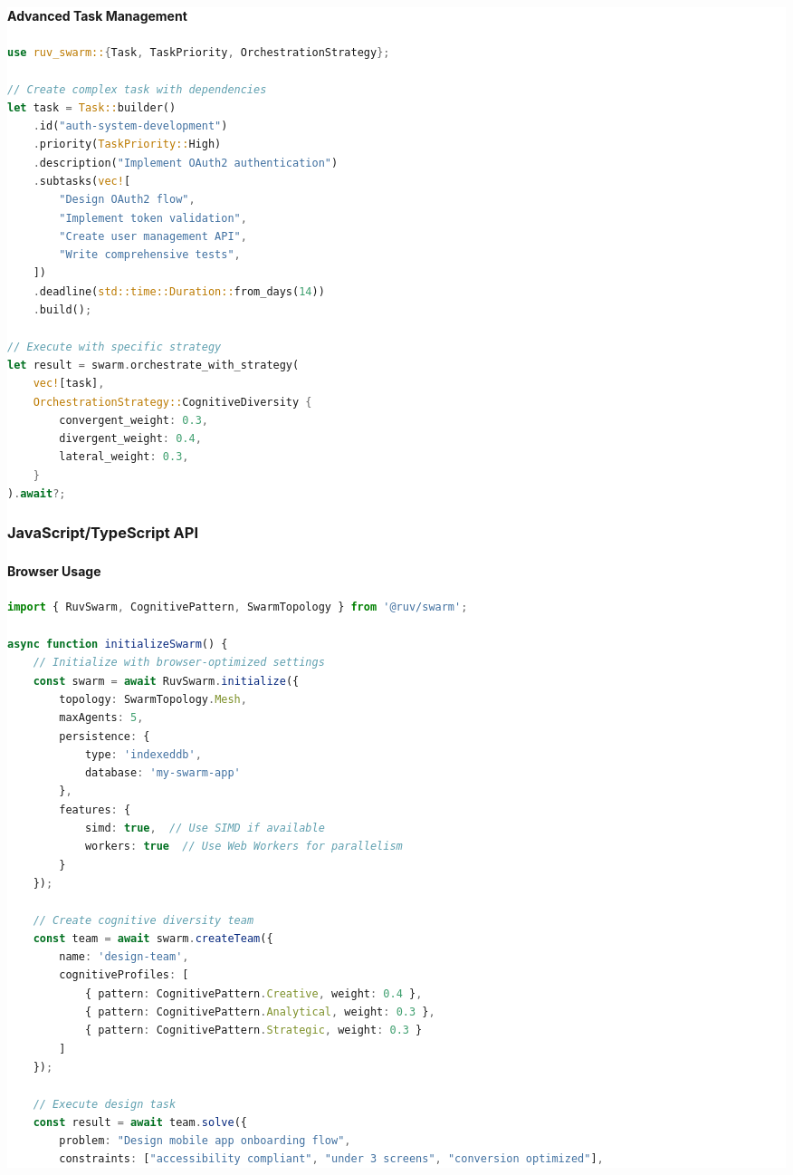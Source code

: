 #### Advanced Task Management
```rust
use ruv_swarm::{Task, TaskPriority, OrchestrationStrategy};

// Create complex task with dependencies
let task = Task::builder()
    .id("auth-system-development")
    .priority(TaskPriority::High)
    .description("Implement OAuth2 authentication")
    .subtasks(vec![
        "Design OAuth2 flow",
        "Implement token validation",
        "Create user management API",
        "Write comprehensive tests",
    ])
    .deadline(std::time::Duration::from_days(14))
    .build();

// Execute with specific strategy
let result = swarm.orchestrate_with_strategy(
    vec![task],
    OrchestrationStrategy::CognitiveDiversity {
        convergent_weight: 0.3,
        divergent_weight: 0.4,
        lateral_weight: 0.3,
    }
).await?;
```

### JavaScript/TypeScript API

#### Browser Usage
```typescript
import { RuvSwarm, CognitivePattern, SwarmTopology } from '@ruv/swarm';

async function initializeSwarm() {
    // Initialize with browser-optimized settings
    const swarm = await RuvSwarm.initialize({
        topology: SwarmTopology.Mesh,
        maxAgents: 5,
        persistence: {
            type: 'indexeddb',
            database: 'my-swarm-app'
        },
        features: {
            simd: true,  // Use SIMD if available
            workers: true  // Use Web Workers for parallelism
        }
    });
    
    // Create cognitive diversity team
    const team = await swarm.createTeam({
        name: 'design-team',
        cognitiveProfiles: [
            { pattern: CognitivePattern.Creative, weight: 0.4 },
            { pattern: CognitivePattern.Analytical, weight: 0.3 },
            { pattern: CognitivePattern.Strategic, weight: 0.3 }
        ]
    });
    
    // Execute design task
    const result = await team.solve({
        problem: "Design mobile app onboarding flow",
        constraints: ["accessibility compliant", "under 3 screens", "conversion optimized"],
```